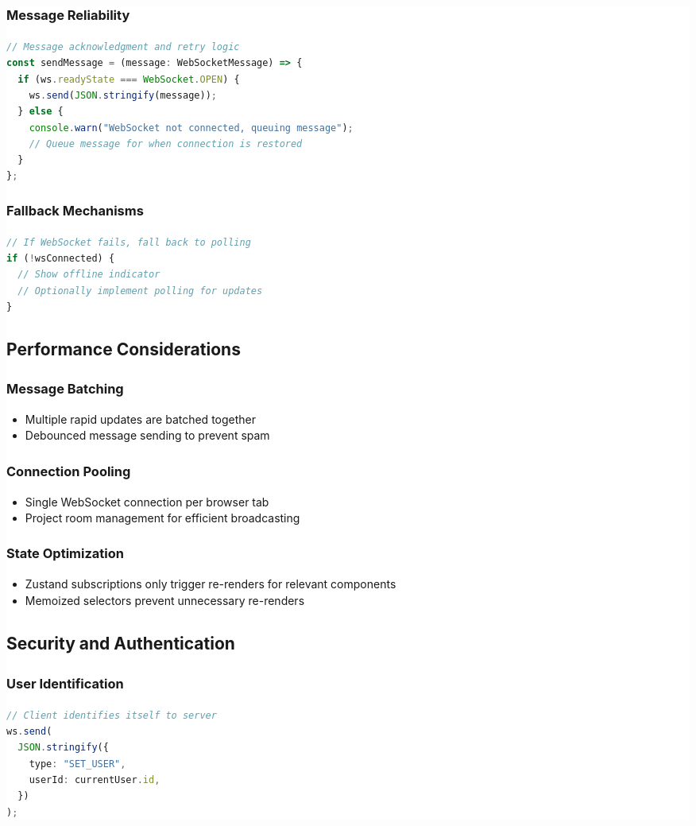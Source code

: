 ### Message Reliability

```typescript
// Message acknowledgment and retry logic
const sendMessage = (message: WebSocketMessage) => {
  if (ws.readyState === WebSocket.OPEN) {
    ws.send(JSON.stringify(message));
  } else {
    console.warn("WebSocket not connected, queuing message");
    // Queue message for when connection is restored
  }
};
```

### Fallback Mechanisms

```typescript
// If WebSocket fails, fall back to polling
if (!wsConnected) {
  // Show offline indicator
  // Optionally implement polling for updates
}
```

## Performance Considerations

### Message Batching

- Multiple rapid updates are batched together
- Debounced message sending to prevent spam

### Connection Pooling

- Single WebSocket connection per browser tab
- Project room management for efficient broadcasting

### State Optimization

- Zustand subscriptions only trigger re-renders for relevant components
- Memoized selectors prevent unnecessary re-renders

## Security and Authentication

### User Identification

```typescript
// Client identifies itself to server
ws.send(
  JSON.stringify({
    type: "SET_USER",
    userId: currentUser.id,
  })
);
```
